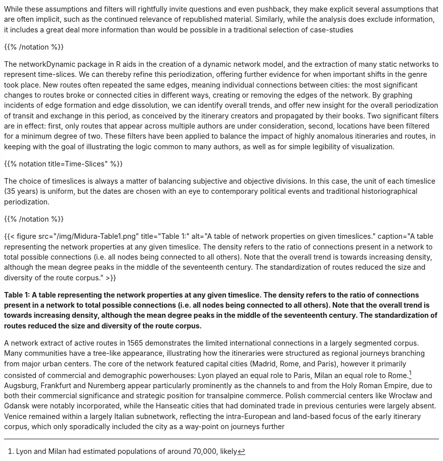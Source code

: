 While these assumptions and filters will rightfully invite questions and
even pushback, they make explicit several assumptions that are often
implicit, such as the continued relevance of republished material.
Similarly, while the analysis does exclude information, it includes a
great deal more information than would be possible in a traditional
selection of case-studies

{{% /notation %}}

The networkDynamic package in R aids in the creation of a dynamic
network model, and the extraction of many static networks to represent
time-slices. We can thereby refine this periodization, offering further
evidence for when important shifts in the genre took place. New routes
often repeated the same edges, meaning individual connections between
cities: the most significant changes to routes broke or connected cities
in different ways, creating or removing the edges of the network. By
graphing incidents of edge formation and edge dissolution, we can
identify overall trends, and offer new insight for the overall
periodization of transit and exchange in this period, as conceived by
the itinerary creators and propagated by their books. Two significant
filters are in effect: first, only routes that appear across multiple
authors are under consideration, second, locations have been filtered
for a minimum degree of two. These filters have been applied to balance
the impact of highly anomalous itineraries and routes, in keeping with
the goal of illustrating the logic common to many authors, as well as
for simple legibility of visualization.

{{% notation title=Time-Slices" %}}

The choice of timeslices is always a matter of balancing subjective and
objective divisions. In this case, the unit of each timeslice (35 years)
is uniform, but the dates are chosen with an eye to contemporary
political events and traditional historiographical periodization.

{{% /notation %}}

{{< figure src="/img/Midura-Table1.png" title="Table 1:" alt="A table of network properties on given timeslices." caption="A table representing the network properties at any given timeslice. The density refers to the ratio of connections present in a network to total possible connections (i.e. all nodes being connected to all others). Note that the overall trend is towards increasing density, although the mean degree peaks in the middle of the seventeenth century. The standardization of routes reduced the size and diversity of the route corpus." >}}

**Table 1: A table representing the network properties at any given
timeslice. The density refers to the ratio of connections present in a
network to total possible connections (i.e. all nodes being connected to
all others). Note that the overall trend is towards increasing density,
although the mean degree peaks in the middle of the seventeenth century.
The standardization of routes reduced the size and diversity of the
route corpus.**

A network extract of active routes in 1565 demonstrates the limited
international connections in a largely segmented corpus. Many
communities have a tree-like appearance, illustrating how the
itineraries were structured as regional journeys branching from major
urban centers. The core of the network featured capital cities (Madrid,
Rome, and Paris), however it primarily consisted of commercial and
demographic powerhouses: Lyon played an equal role to Paris, Milan an
equal role to Rome.[^78] Augsburg, Frankfurt and Nuremberg appear
particularly prominently as the channels to and from the Holy Roman
Empire, due to both their commercial significance and strategic position
for transalpine commerce. Polish commercial centers like Wrocław and
Gdansk were notably incorporated, while the Hanseatic cities that had
dominated trade in previous centuries were largely absent. Venice
remained within a largely Italian subnetwork, reflecting the
intra-European and land-based focus of the early itinerary corpus, which
only sporadically included the city as a way-point on journeys further

[^1]: This work has been supported by the Stanford Center for Spatial
[^2]: Ottavio Codogno, Nuovo itinerario delle poste per tutto il mondo
[^3]: Wolfgang Behringer, Im Zeichen des Merkur: Reichspost und
[^4]: Clemente Fedele, Marco Gerosa, and Armando Serra, ed.s, Europa
[^5]: Shawn Graham, "Networks, Agent-Based Models and the Antonine
[^6]: On medieval itineraries and other miscellanies, see David
[^7]: I borrow this term from the work of the Stanford Text Technologies
[^8]: See Sir Herbert George Fordham's works on French itinerary books,
[^9]: While an accurate portrait on an individual basis, the overall
[^10]: The chronology of the "opening" of the state posts to public use
[^11]: These cities notably differ from a traditional emphasis on cities
[^12]: See Immanuel Wallerstein, World-Systems Analysis: Theory and
[^13]: This intense connectivity and the complications of an
[^14]: Graham, "Networks": 47.
[^15]: This can be effectively contrasted to the decentralized "bird's
[^16]: On the collaborative process of early modern print publishing in
[^17]: Rachel Midura, "The Open Mailbag," "Masters of the Post: Northern
[^18]: The examples are numerous and include the following: The
[^19]: Jim Tice, Erik Steiner, et al., The Nolli Map Website, University
[^20]: Walter Scheidel and Elijah Meeks, "ORBIS: the Stanford Geospatial
[^21]: On the professionalization of agents, see Douglas Biow, Doctors,
[^22]: This data has then been parsed by hand. Every entry of "From
[^23]: Historians of print often refer back to the work of sociologists
[^24]: In this they differed a great deal from cosmographers and
[^25]: Many authors have established the propagandizing power of early
[^26]: Wide-scale digitization projects that have made such an
[^27]: By 1507, the Tassis family had established a headquarters in
[^28]: Richard Vertstegan \[Richard Rowlands\], The Posts of the World
[^29]: The posts were originally added by the Verona publisher Francesco
[^30]: This explanation remains imperfect, as books such as Gerrit
[^31]: Kellen Funk and Lincoln A. Mullen similarly measure textual
[^32]: Ottavio Codogno's Nuovo itinerario (1608) included 45 of 135
[^33]: The route first appeared in the anonymous Itinerario (1562), then
[^34]: While I have been unable to consult a 1576 edition, Verstegan's
[^35]: In this case, it seems likely that Codogno was the responsible
[^36]: Codogno's Nuovo Itinerario (1616) had 18 routes in common with
[^37]: Mayerne's Sommaire description (1604) had 31 routes in common
[^38]: A random sample of 100 cells from an adjacency matrix of common
[^39]: Benot Rigaud, La Suite de la guides chemins tant France,
[^40]: "per dove altre volte v\'erano le poste, & hor no" in Schottus,
[^41]: In many cases the publisher appears to have dropped intermediary
[^42]: Schottus' Itinerari (Rome: Michel' Angelo and Pier Vincenzo
[^43]: The two books also had different publishers. Daniel
[^44]: In Estienne's Guide (1553), for example, later editions reached
[^45]: For an introduction to the historical applications of network
[^46]: The Fruchterman-Reingold layout applied here through Gephi is one
[^47]: The desire for historical accuracy in national representations
[^48]: Raymond and Moxham, ed.s, News Networks. Andrew Pettegree, The
[^49]: The average degree across the original network is 5.48, the
[^50]: The reconfiguration of Milan in histories of pan-European
[^51]: E. John B Allen, Post and Courier Service in the Diplomacy of
[^52]: The bibliography on Social Network Analysis is extensive, however
[^53]: Collar et al. Provide the following definition: "a node's
[^54]: Mirabilia Urbis Romae circulated widely in the twelfth century,
[^55]: Carlos Estepa Díez, Pascual Martínez Sopena, Cristina Jular
[^56]: Collar et al. provide the following definition: "The eigenvector
[^57]: Uwe A. Oster, ed., Wege uber die Alpen (Darmstadt: 2006).
[^58]: Compare for example to the examples present in Raymond and
[^59]: Peter Hamish Wilson, The Thirty Years War: Europe's Tragedy
[^60]: Jayne Boys, London's News Press and the Thirty Years' War,
[^61]: Ibid., 15.
[^62]: Biblioteca del Museo Correr, MS. Cicogna 2532. The volume is
[^63]: Giovanni Torriano, "Il forastiero smarrita la strada discorre con
[^64]: "Il Forastiero discorre con un camerata Italiano per viaggo/A
[^65]: To be treated in my forthcoming work. See particularly the
[^66]: This example is located in the Biblioteca Nacional de España and
[^67]: Filippo de Vivo, "Microhistories of Long-Distance Information:
[^68]: The contributors to Raymond & Moxham, News Networks found similar
[^69]: On Habsburg Spain's relationship with its Italian territories,
[^70]: Parker, Thirty Years'War.
[^71]: "Poste da Milano a Madrid per altro camino quando i Francesi lo
[^72]: James Wadsworth, "Dedicatory," The European Mercury (1641).
[^73]: On the concept of imagined community, see Benedict Anderson,
[^74]: Occasionally inertia did win out, as in the case of Wadsworth's
[^75]: Patricia Ferreira-Lopes and Francisco Pinto-Puerto discuss the
[^76]: Dynamic network analysis remains a growing field, but several
[^77]: Giuseppe Miselli, Burratino veridico (Rome: Michel'Ercole, 1682),
[^78]: Lyon and Milan had estimated populations of around 70,000, likely
[^79]: 160 of the 453 routes (35%) added from 1560-1580 can be
[^80]: Codogno compared the choice of a postmaster to that of elected
[^81]: Discussion of the road and its impact on the outcomes of Spanish
[^82]: Strasburg shows notable increases in degree, betweenness
[^83]: "Simplon" referring to either the town or pass increased in
[^84]: Genoa follows a notably anomalous pattern over time with
[^85]: In 1680, 92 nodes are active, by comparison to the 323 active in
[^86]: Hamburg, Frankfurt, Augsburg and Nurnberg all came under Swedish
[^87]: Wintzenberger, Buchlein (Dreden: Stockel, 1577), (Dresden:
[^88]: Caizzi, Dalla posta dei; Leuzinger & Oster, Wege.
[^89]: This effect remains constant even when single-author published
[^90]: Codogno, Nuovo itinerario (Venice: Stefano Curti, 1676), 402,
[^91]: Miselli, Burattino veridico (1684), 369.
[^92]: While the overall degree dropped for Leipzig, and eigenvector
[^93]: Schobesberger et al. note a similar phenomenon: "Just before the
[^94]: The itineraries support a slightly different periodization than
[^95]: Nicolas Sanson, Carte Geographicque des Postes qui traversent la
[^96]: The 1980s and 1990s saw a particular flourishing of
[^97]: Oceanic Exchanges Project Team, 2017. Oceanic Exchanges: Tracing